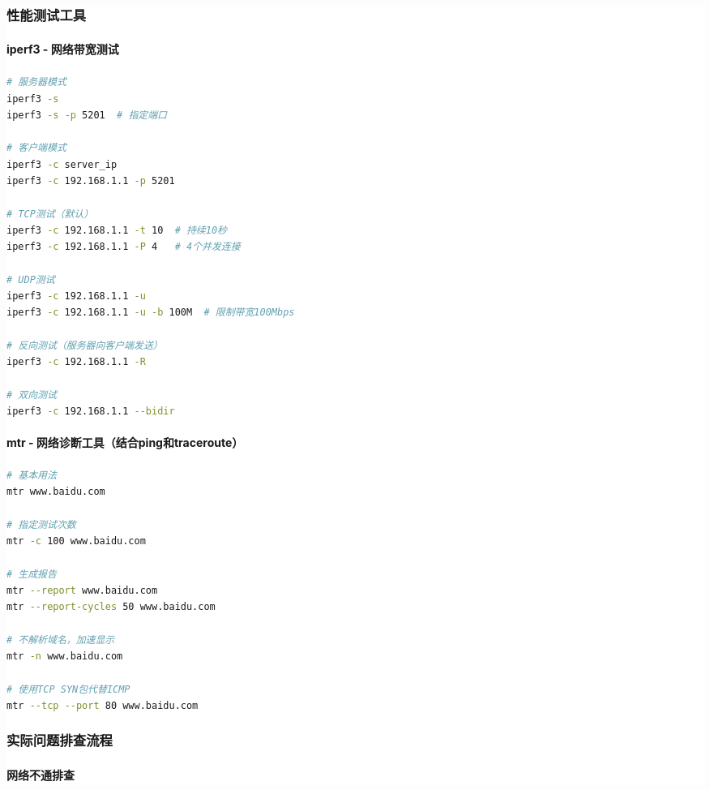 ### 性能测试工具

#### iperf3 - 网络带宽测试

```bash
# 服务器模式
iperf3 -s
iperf3 -s -p 5201  # 指定端口

# 客户端模式
iperf3 -c server_ip
iperf3 -c 192.168.1.1 -p 5201

# TCP测试（默认）
iperf3 -c 192.168.1.1 -t 10  # 持续10秒
iperf3 -c 192.168.1.1 -P 4   # 4个并发连接

# UDP测试
iperf3 -c 192.168.1.1 -u
iperf3 -c 192.168.1.1 -u -b 100M  # 限制带宽100Mbps

# 反向测试（服务器向客户端发送）
iperf3 -c 192.168.1.1 -R

# 双向测试
iperf3 -c 192.168.1.1 --bidir
```

#### mtr - 网络诊断工具（结合ping和traceroute）

```bash
# 基本用法
mtr www.baidu.com

# 指定测试次数
mtr -c 100 www.baidu.com

# 生成报告
mtr --report www.baidu.com
mtr --report-cycles 50 www.baidu.com

# 不解析域名，加速显示
mtr -n www.baidu.com

# 使用TCP SYN包代替ICMP
mtr --tcp --port 80 www.baidu.com
```

### 实际问题排查流程

#### 网络不通排查
